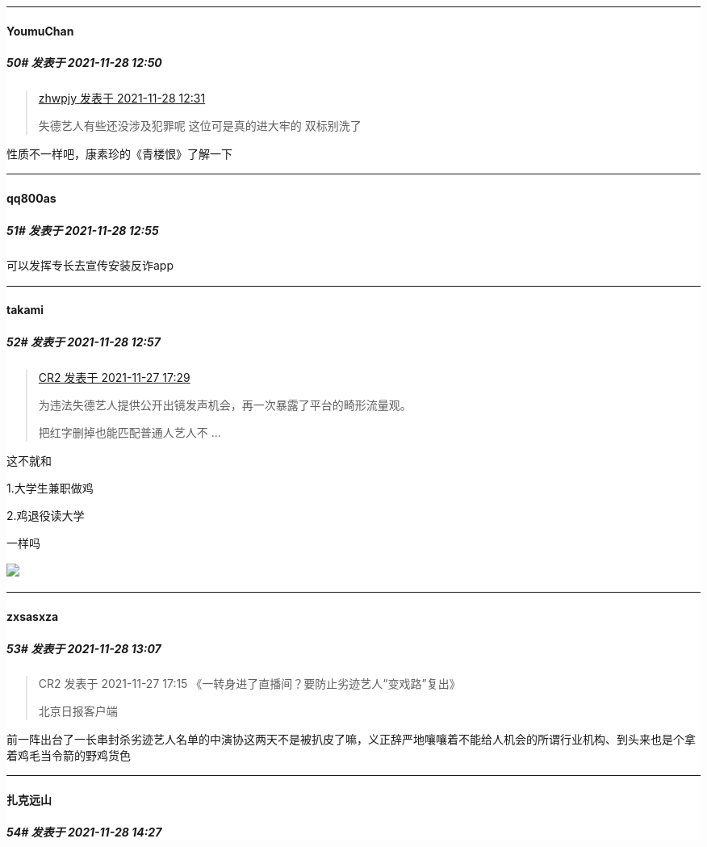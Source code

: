 *****

####  YoumuChan  
##### 50#       发表于 2021-11-28 12:50

<blockquote><a href="httphttps://bbs.saraba1st.com/2b/forum.php?mod=redirect&amp;goto=findpost&amp;pid=53731359&amp;ptid=2039644" target="_blank">zhwpjy 发表于 2021-11-28 12:31</a>

失德艺人有些还没涉及犯罪呢 这位可是真的进大牢的 双标别洗了</blockquote>
性质不一样吧，康素珍的《青楼恨》了解一下

*****

####  qq800as  
##### 51#       发表于 2021-11-28 12:55

可以发挥专长去宣传安装反诈app

*****

####  takami  
##### 52#       发表于 2021-11-28 12:57

<blockquote><a href="httphttps://bbs.saraba1st.com/2b/forum.php?mod=redirect&amp;goto=findpost&amp;pid=53723431&amp;ptid=2039644" target="_blank">CR2 发表于 2021-11-27 17:29</a>

为违法失德艺人提供公开出镜发声机会，再一次暴露了平台的畸形流量观。

把红字删掉也能匹配普通人艺人不 ...</blockquote>
这不就和 

1.大学生兼职做鸡

2.鸡退役读大学

一样吗

<img src="https://static.saraba1st.com/image/smiley/face2017/048.png" referrerpolicy="no-referrer">

*****

####  zxsasxza  
##### 53#       发表于 2021-11-28 13:07

<blockquote>CR2 发表于 2021-11-27 17:15
《一转身进了直播间？要防止劣迹艺人“变戏路”复出》

北京日报客户端
</blockquote>
前一阵出台了一长串封杀劣迹艺人名单的中演协这两天不是被扒皮了嘛，义正辞严地嚷嚷着不能给人机会的所谓行业机构、到头来也是个拿着鸡毛当令箭的野鸡货色

*****

####  扎克远山  
##### 54#       发表于 2021-11-28 14:27
